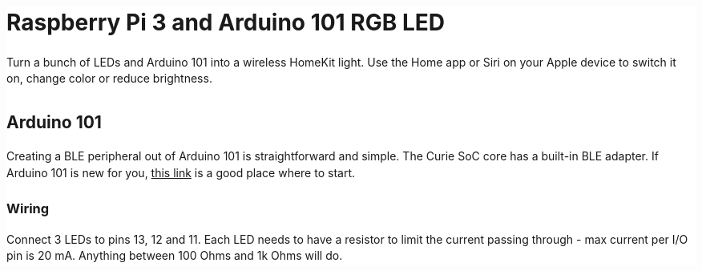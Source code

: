 
# Raspberry Pi 3 and Arduino 101 RGB LED


Turn a bunch of LEDs and Arduino 101 into a wireless HomeKit light. Use the Home app or Siri on your Apple device to switch it on, change color or reduce brightness.

## Arduino 101

Creating a BLE peripheral out of Arduino 101 is straightforward and simple. The Curie SoC core has a built-in BLE adapter. If Arduino 101 is new for you, [this link](https://www.arduino.cc/en/Guide/Arduino101) is a good place where to start.

### Wiring
Connect 3 LEDs to pins 13, 12 and 11. Each LED needs to have a resistor to limit the current passing through - max current per I/O pin is 20 mA. Anything between 100 Ohms and 1k Ohms will do.
